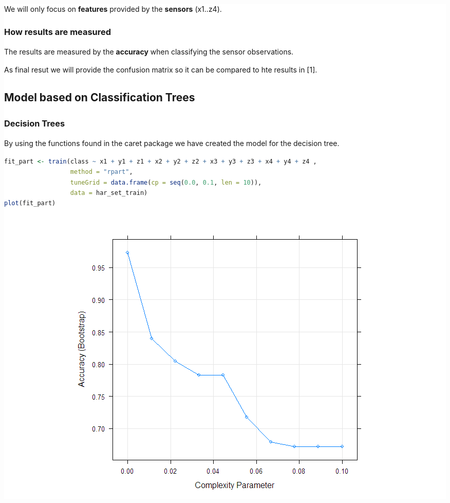 We will only focus on **features** provided by the **sensors** (x1..z4).

### How results are measured

The results are measured by the **accuracy** when classifying the sensor
observations.

As final resut we will provide the confusion matrix so it can be
compared to hte results in \[1\].

## Model based on Classification Trees

### Decision Trees

By using the functions found in the caret package we have created the
model for the decision
tree.

``` r
fit_part <- train(class ~ x1 + y1 + z1 + x2 + y2 + z2 + x3 + y3 + z3 + x4 + y4 + z4 ,
                  method = "rpart", 
                  tuneGrid = data.frame(cp = seq(0.0, 0.1, len = 10)),
                  data = har_set_train) 
plot(fit_part)
```

<center>

![](..\\figs\\CP_tuning_rpart.png)
